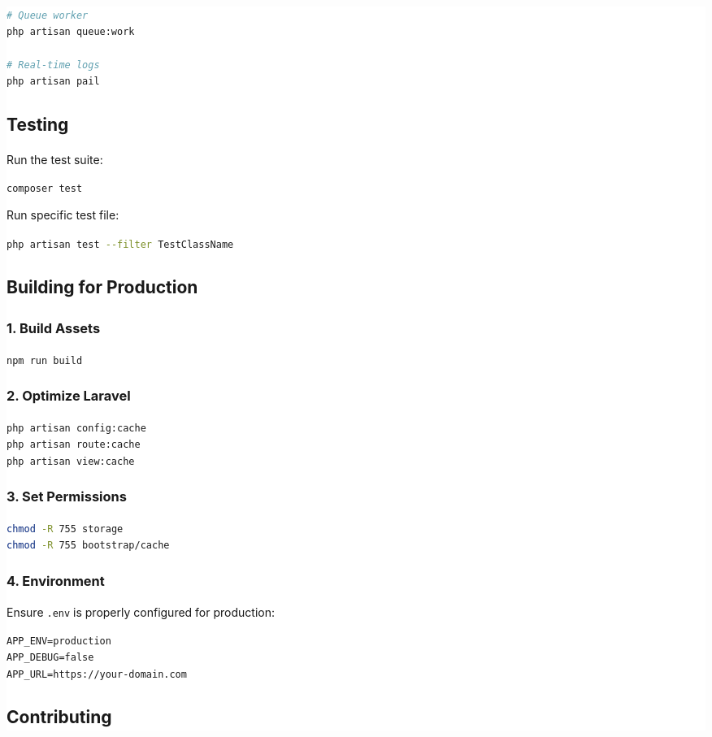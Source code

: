 ```bash
# Queue worker
php artisan queue:work

# Real-time logs
php artisan pail
```

## Testing

Run the test suite:

```bash
composer test
```

Run specific test file:

```bash
php artisan test --filter TestClassName
```

## Building for Production

### 1. Build Assets

```bash
npm run build
```

### 2. Optimize Laravel

```bash
php artisan config:cache
php artisan route:cache
php artisan view:cache
```

### 3. Set Permissions

```bash
chmod -R 755 storage
chmod -R 755 bootstrap/cache
```

### 4. Environment

Ensure `.env` is properly configured for production:

```env
APP_ENV=production
APP_DEBUG=false
APP_URL=https://your-domain.com
```

## Contributing
